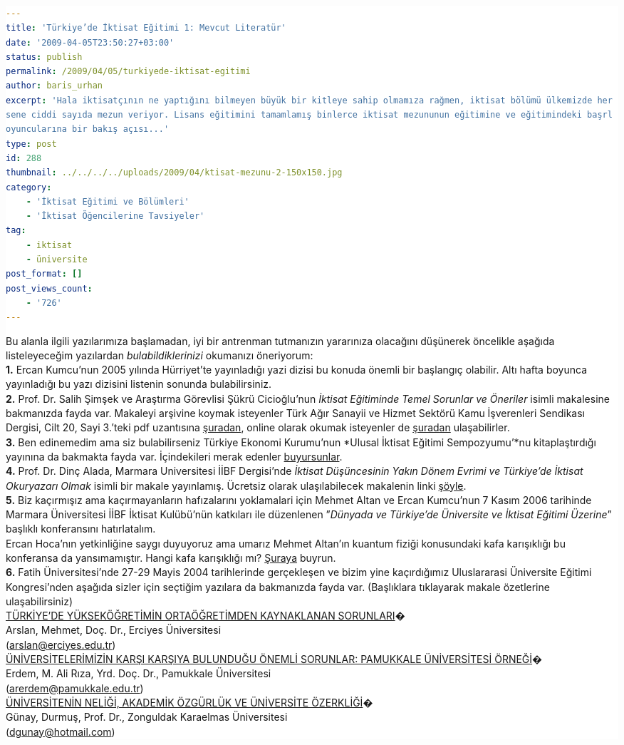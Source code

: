 ```yaml
---
title: 'Türkiye’de İktisat Eğitimi 1: Mevcut Literatür'
date: '2009-04-05T23:50:27+03:00'
status: publish
permalink: /2009/04/05/turkiyede-iktisat-egitimi
author: baris_urhan
excerpt: 'Hala iktisatçının ne yaptığını bilmeyen büyük bir kitleye sahip olmamıza rağmen, iktisat bölümü ülkemizde her sene ciddi sayıda mezun veriyor. Lisans eğitimini tamamlamış binlerce iktisat mezununun eğitimine ve eğitimindeki başrl oyuncularına bir bakış açısı...'
type: post
id: 288
thumbnail: ../../../../uploads/2009/04/ktisat-mezunu-2-150x150.jpg
category:
    - 'İktisat Eğitimi ve Bölümleri'
    - 'İktisat Öğencilerine Tavsiyeler'
tag:
    - iktisat
    - üniversite
post_format: []
post_views_count:
    - '726'
---
```

Bu alanla ilgili yazılarımıza başlamadan, iyi bir antrenman tutmanızın yararınıza olacağını düşünerek öncelikle aşağıda listeleyeceğim yazılardan *bulabildiklerinizi* okumanızı öneriyorum:  
**1.** Ercan Kumcu’nun 2005 yılında Hürriyet’te yayınladığı yazi dizisi bu konuda önemli bir başlangıç olabilir. Altı hafta boyunca yayınladığı bu yazı dizisini listenin sonunda bulabilirsiniz.  
**2.**  Prof. Dr. Salih Şimşek ve Araştırma Görevlisi Şükrü Cicioğlu’nun *İktisat Eğitiminde Temel Sorunlar ve Öneriler* isimli makalesine bakmanızda fayda var. Makaleyi arşivine koymak isteyenler Türk Ağır Sanayii ve Hizmet Sektörü Kamu İşverenleri Sendikası Dergisi, Cilt 20, Sayi 3.’teki pdf uzantısına [şuradan](http://www.tuhis.org.tr/dergi/cilt20_sayi3/cilt20_sayi3_bolum2.pdf), online olarak okumak isteyenler de [şuradan](http://74.125.77.132/search?q=cache:Hz3-D0LeV4cJ:paribus.tr.googlepages.com/s_cicioglu08.doc+turkiyede+iktisat+egitimi&cd=12&hl=tr&ct=clnk&gl=tr) ulaşabilirler.  
**3.** Ben edinemedim ama siz bulabilirseniz Türkiye Ekonomi Kurumu’nun *Ulusal İktisat Eğitimi Sempozyumu’*nu kitaplaştırdığı yayınına da bakmakta fayda var. İçindekileri merak edenler [buyursunlar](http://www.tek.org.tr/pdfs/Iktisat_Egitimi.pdf).  
**4.** Prof. Dr. Dinç Alada, Marmara Universitesi İİBF Dergisi’nde *İktisat Düşüncesinin Yakın Dönem Evrimi ve Türkiye’de İktisat Okuryazarı Olmak* isimli bir makale yayınlamış. Ücretsiz olarak ulaşılabilecek makalenin linki [şöyle](http://iibf.marmara.edu.tr/dosya/fakulte/iibfdergi_2007_2/2007_2_01_ALADA.pdf).  
**5.** Biz kaçırmışız ama kaçırmayanların hafızalarını yoklamalari için Mehmet Altan ve Ercan Kumcu’nun 7 Kasım 2006 tarihinde Marmara Üniversitesi İİBF İktisat Kulübü’nün katkıları ile düzenlenen ”*Dünyada ve Türkiye’de Üniversite ve İktisat Eğitimi Üzerine*” başlıklı konferansını hatırlatalım.  
Ercan Hoca’nın yetkinliğine saygı duyuyoruz ama umarız Mehmet Altan’ın kuantum fiziği konusundaki kafa karışıklığı bu konferansa da yansımamıştır. Hangi kafa karışıklığı mı? [Şuraya](https://iktisadiyat.com/?p=195) buyrun.  
**6.** Fatih Üniversitesi’nde 27-29 Mayis 2004 tarihlerinde gerçekleşen ve bizim yine kaçırdığımız Uluslararasi Üniversite Eğitimi Kongresi’nden aşağıda sizler için seçtiğim yazılara da bakmanızda fayda var. (Başlıklara tıklayarak makale özetlerine ulaşabilirsiniz)  
[TÜRKİYE’DE YÜKSEKÖĞRETİMİN ORTAÖĞRETİMDEN KAYNAKLANAN SORUNLARI](http://www.edu2004.fatih.edu.tr/index.php?task=author1&id=35)�  
Arslan, Mehmet, Doç. Dr., Erciyes Üniversitesi  
(arslan@erciyes.edu.tr)  
[ÜNİVERSİTELERİMİZİN KARŞI KARŞIYA BULUNDUĞU ÖNEMLİ SORUNLAR: PAMUKKALE ÜNİVERSİTESİ ÖRNEĞİ](http://www.edu2004.fatih.edu.tr/index.php?task=author1&id=55)�  
Erdem, M. Ali Rıza, Yrd. Doç. Dr., Pamukkale Üniversitesi  
(arerdem@pamukkale.edu.tr)  
[ÜNİVERSİTENİN NELİĞİ, AKADEMİK ÖZGÜRLÜK VE ÜNİVERSİTE ÖZERKLİĞİ](http://www.edu2004.fatih.edu.tr/index.php?task=author1&id=160)�  
Günay, Durmuş, Prof. Dr., Zonguldak Karaelmas Üniversitesi  
(dgunay@hotmail.com)  